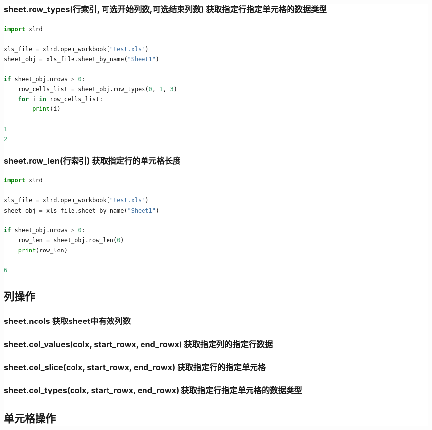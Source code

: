 

### sheet.row_types(行索引, 可选开始列数,可选结束列数) 获取指定行指定单元格的数据类型

```python
import xlrd

xls_file = xlrd.open_workbook("test.xls")
sheet_obj = xls_file.sheet_by_name("Sheet1")

if sheet_obj.nrows > 0:
    row_cells_list = sheet_obj.row_types(0, 1, 3)
    for i in row_cells_list:
        print(i)

1
2
```



### sheet.row_len(行索引) 获取指定行的单元格长度

```python
import xlrd

xls_file = xlrd.open_workbook("test.xls")
sheet_obj = xls_file.sheet_by_name("Sheet1")

if sheet_obj.nrows > 0:
    row_len = sheet_obj.row_len(0)
    print(row_len)

6
```



## 列操作

### sheet.ncols 获取sheet中有效列数

### sheet.col_values(colx,  start_rowx, end_rowx) 获取指定列的指定行数据

### sheet.col_slice(colx, start_rowx, end_rowx) 获取指定行的指定单元格

### sheet.col_types(colx, start_rowx, end_rowx) 获取指定行指定单元格的数据类型



## 单元格操作

